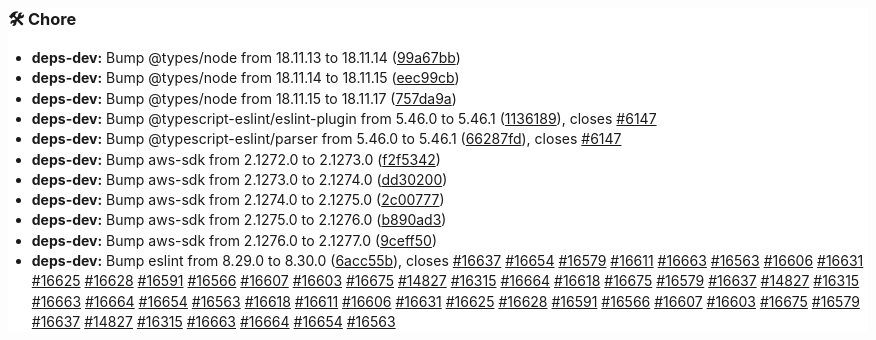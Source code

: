 ### 🛠 Chore

* **deps-dev:** Bump @types/node from 18.11.13 to 18.11.14 ([99a67bb](https://github.com/jurijzahn8019/aws-promise-jest-mock/commit/99a67bb061fcad805727864261147fbacc065b70))
* **deps-dev:** Bump @types/node from 18.11.14 to 18.11.15 ([eec99cb](https://github.com/jurijzahn8019/aws-promise-jest-mock/commit/eec99cb4e1bf43b651f900bbd95385e8c5482be0))
* **deps-dev:** Bump @types/node from 18.11.15 to 18.11.17 ([757da9a](https://github.com/jurijzahn8019/aws-promise-jest-mock/commit/757da9a21878225e96fbcf0f5c96f7ce4a024008))
* **deps-dev:** Bump @typescript-eslint/eslint-plugin from 5.46.0 to 5.46.1 ([1136189](https://github.com/jurijzahn8019/aws-promise-jest-mock/commit/1136189d0f6fe3d5e2596813c1841cb982d935d4)), closes [#6147](https://github.com/jurijzahn8019/aws-promise-jest-mock/issues/6147)
* **deps-dev:** Bump @typescript-eslint/parser from 5.46.0 to 5.46.1 ([66287fd](https://github.com/jurijzahn8019/aws-promise-jest-mock/commit/66287fd6fbbabb2fb54517b4c364bf1173a8b5c6)), closes [#6147](https://github.com/jurijzahn8019/aws-promise-jest-mock/issues/6147)
* **deps-dev:** Bump aws-sdk from 2.1272.0 to 2.1273.0 ([f2f5342](https://github.com/jurijzahn8019/aws-promise-jest-mock/commit/f2f5342317d01edb357c915965e0fc77403b962f))
* **deps-dev:** Bump aws-sdk from 2.1273.0 to 2.1274.0 ([dd30200](https://github.com/jurijzahn8019/aws-promise-jest-mock/commit/dd30200f87d6356fa53c6b57d612902a66915d37))
* **deps-dev:** Bump aws-sdk from 2.1274.0 to 2.1275.0 ([2c00777](https://github.com/jurijzahn8019/aws-promise-jest-mock/commit/2c00777b43694e5c13d2a563c9e7bc0524249c1c))
* **deps-dev:** Bump aws-sdk from 2.1275.0 to 2.1276.0 ([b890ad3](https://github.com/jurijzahn8019/aws-promise-jest-mock/commit/b890ad3810e03c49d12ab78a0d03a66077215c6b))
* **deps-dev:** Bump aws-sdk from 2.1276.0 to 2.1277.0 ([9ceff50](https://github.com/jurijzahn8019/aws-promise-jest-mock/commit/9ceff5050f65f0b9672dd31eea3d03e3fe272d75))
* **deps-dev:** Bump eslint from 8.29.0 to 8.30.0 ([6acc55b](https://github.com/jurijzahn8019/aws-promise-jest-mock/commit/6acc55b7b6a1cdc44a3b0d4e90cd9e5a77b93ae8)), closes [#16637](https://github.com/jurijzahn8019/aws-promise-jest-mock/issues/16637) [#16654](https://github.com/jurijzahn8019/aws-promise-jest-mock/issues/16654) [#16579](https://github.com/jurijzahn8019/aws-promise-jest-mock/issues/16579) [#16611](https://github.com/jurijzahn8019/aws-promise-jest-mock/issues/16611) [#16663](https://github.com/jurijzahn8019/aws-promise-jest-mock/issues/16663) [#16563](https://github.com/jurijzahn8019/aws-promise-jest-mock/issues/16563) [#16606](https://github.com/jurijzahn8019/aws-promise-jest-mock/issues/16606) [#16631](https://github.com/jurijzahn8019/aws-promise-jest-mock/issues/16631) [#16625](https://github.com/jurijzahn8019/aws-promise-jest-mock/issues/16625) [#16628](https://github.com/jurijzahn8019/aws-promise-jest-mock/issues/16628) [#16591](https://github.com/jurijzahn8019/aws-promise-jest-mock/issues/16591) [#16566](https://github.com/jurijzahn8019/aws-promise-jest-mock/issues/16566) [#16607](https://github.com/jurijzahn8019/aws-promise-jest-mock/issues/16607) [#16603](https://github.com/jurijzahn8019/aws-promise-jest-mock/issues/16603) [#16675](https://github.com/jurijzahn8019/aws-promise-jest-mock/issues/16675) [#14827](https://github.com/jurijzahn8019/aws-promise-jest-mock/issues/14827) [#16315](https://github.com/jurijzahn8019/aws-promise-jest-mock/issues/16315) [#16664](https://github.com/jurijzahn8019/aws-promise-jest-mock/issues/16664) [#16618](https://github.com/jurijzahn8019/aws-promise-jest-mock/issues/16618) [#16675](https://github.com/jurijzahn8019/aws-promise-jest-mock/issues/16675) [#16579](https://github.com/jurijzahn8019/aws-promise-jest-mock/issues/16579) [#16637](https://github.com/jurijzahn8019/aws-promise-jest-mock/issues/16637) [#14827](https://github.com/jurijzahn8019/aws-promise-jest-mock/issues/14827) [#16315](https://github.com/jurijzahn8019/aws-promise-jest-mock/issues/16315) [#16663](https://github.com/jurijzahn8019/aws-promise-jest-mock/issues/16663) [#16664](https://github.com/jurijzahn8019/aws-promise-jest-mock/issues/16664) [#16654](https://github.com/jurijzahn8019/aws-promise-jest-mock/issues/16654) [#16563](https://github.com/jurijzahn8019/aws-promise-jest-mock/issues/16563) [#16618](https://github.com/jurijzahn8019/aws-promise-jest-mock/issues/16618) [#16611](https://github.com/jurijzahn8019/aws-promise-jest-mock/issues/16611) [#16606](https://github.com/jurijzahn8019/aws-promise-jest-mock/issues/16606) [#16631](https://github.com/jurijzahn8019/aws-promise-jest-mock/issues/16631) [#16625](https://github.com/jurijzahn8019/aws-promise-jest-mock/issues/16625) [#16628](https://github.com/jurijzahn8019/aws-promise-jest-mock/issues/16628) [#16591](https://github.com/jurijzahn8019/aws-promise-jest-mock/issues/16591) [#16566](https://github.com/jurijzahn8019/aws-promise-jest-mock/issues/16566) [#16607](https://github.com/jurijzahn8019/aws-promise-jest-mock/issues/16607) [#16603](https://github.com/jurijzahn8019/aws-promise-jest-mock/issues/16603) [#16675](https://github.com/jurijzahn8019/aws-promise-jest-mock/issues/16675) [#16579](https://github.com/jurijzahn8019/aws-promise-jest-mock/issues/16579) [#16637](https://github.com/jurijzahn8019/aws-promise-jest-mock/issues/16637) [#14827](https://github.com/jurijzahn8019/aws-promise-jest-mock/issues/14827) [#16315](https://github.com/jurijzahn8019/aws-promise-jest-mock/issues/16315) [#16663](https://github.com/jurijzahn8019/aws-promise-jest-mock/issues/16663) [#16664](https://github.com/jurijzahn8019/aws-promise-jest-mock/issues/16664) [#16654](https://github.com/jurijzahn8019/aws-promise-jest-mock/issues/16654) [#16563](https://github.com/jurijzahn8019/aws-promise-jest-mock/issues/16563)
